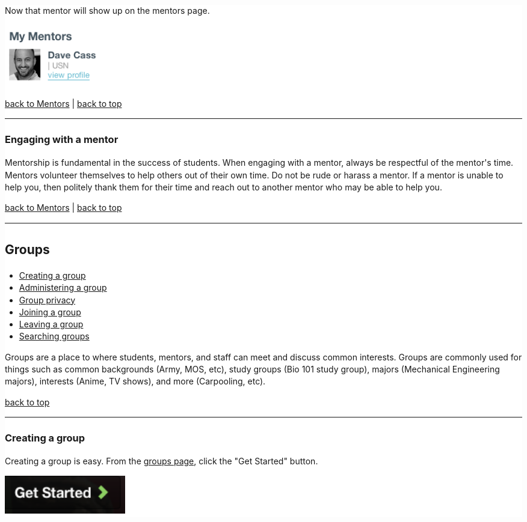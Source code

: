 Now that mentor will show up on the mentors page.

<a href="gfx/uvize-my-mentors.png">
  <img src="gfx/uvize-my-mentors.png" alt="my mentors" style="width:200px;">
</a>

[back to Mentors](#mentors) | [back to top](#top)

***

### <a name="engaging-mentors"></a>Engaging with a mentor

Mentorship is fundamental in the success of students. When engaging with a mentor, always be respectful of the mentor's time. Mentors volunteer themselves to help others out of their own time. Do not be rude or harass a mentor. If a mentor is unable to help you, then politely thank them for their time and reach out to another mentor who may be able to help you.

[back to Mentors](#mentors) | [back to top](#top)

***

## <a name="groups"></a>Groups

* [Creating a group](#creating-group)
* [Administering a group](#admin-group)
* [Group privacy](#group-privacy)
* [Joining a group](#joining-group)
* [Leaving a group](#leaving-group)
* [Searching groups](#searching-groups)

Groups are a place to where students, mentors, and staff can meet and discuss common interests. Groups are commonly used for things such as common backgrounds (Army, MOS, etc), study groups (Bio 101 study group), majors (Mechanical Engineering majors), interests (Anime, TV shows), and more (Carpooling, etc).

[back to top](#top)

***

### <a name="creating-group"></a>Creating a group

Creating a group is easy. From the [groups page](https://www.uvize.com/community/groups), click the "Get Started" button.

<a href="gfx/uvize-get-started.png">
  <img src="gfx/uvize-get-started.png" alt="get started button" style="width:200px;">
</a>
